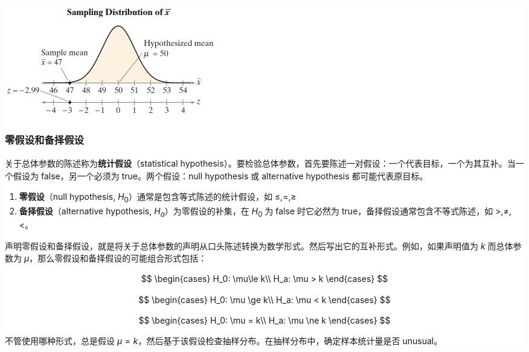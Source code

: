 <img src="./images/image-20241114135101194.png" alt="image-20241114135101194" style="zoom:50%;" />

### 零假设和备择假设

关于总体参数的陈述称为**统计假设**（statistical hypothesis）。要检验总体参数，首先要陈述一对假设：一个代表目标，一个为其互补。当一个假设为 false，另一个必须为 true。两个假设：null hypothesis 或 alternative hypothesis 都可能代表原目标。

1. **零假设**（null hypothesis, $H_0$）通常是包含等式陈述的统计假设，如 $\le, =, \ge$
2.  **备择假设**（alternative hypothesis, $H_a$）为零假设的补集，在 $H_0$ 为 false 时它必然为 true，备择假设通常包含不等式陈述，如 $>, \ne, <$。

声明零假设和备择假设，就是将关于总体参数的声明从口头陈述转换为数学形式。然后写出它的互补形式。例如，如果声明值为 $k$ 而总体参数为 $\mu$，那么零假设和备择假设的可能组合形式包括：

$$
\begin{cases}
    H_0: \mu\le k\\
    H_a: \mu > k
\end{cases}
$$

$$
\begin{cases}
    H_0: \mu \ge k\\
    H_a: \mu < k
\end{cases}
$$

$$
\begin{cases}
    H_0: \mu = k\\
    H_a: \mu \ne k
\end{cases}
$$

不管使用哪种形式，总是假设 $\mu=k$，然后基于该假设检查抽样分布。在抽样分布中，确定样本统计量是否 unusual。
